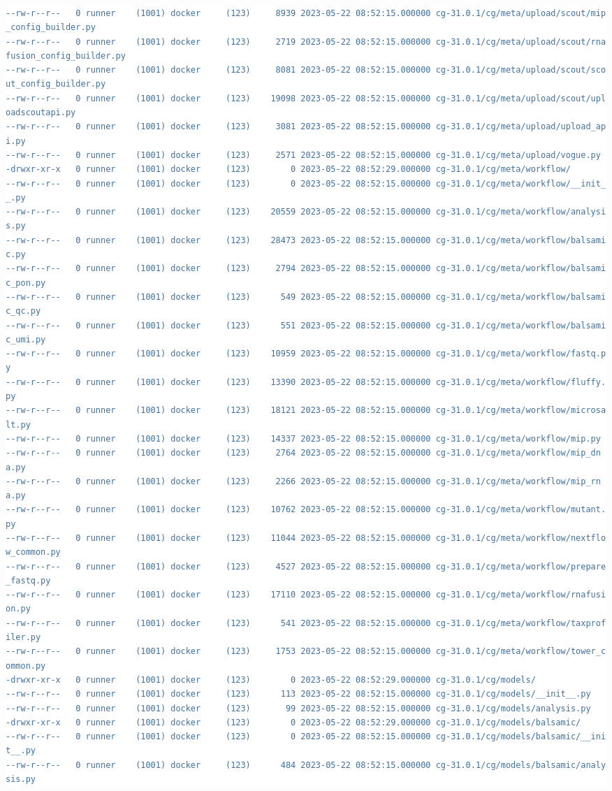```diff
--rw-r--r--   0 runner    (1001) docker     (123)     8939 2023-05-22 08:52:15.000000 cg-31.0.1/cg/meta/upload/scout/mip_config_builder.py
--rw-r--r--   0 runner    (1001) docker     (123)     2719 2023-05-22 08:52:15.000000 cg-31.0.1/cg/meta/upload/scout/rnafusion_config_builder.py
--rw-r--r--   0 runner    (1001) docker     (123)     8081 2023-05-22 08:52:15.000000 cg-31.0.1/cg/meta/upload/scout/scout_config_builder.py
--rw-r--r--   0 runner    (1001) docker     (123)    19098 2023-05-22 08:52:15.000000 cg-31.0.1/cg/meta/upload/scout/uploadscoutapi.py
--rw-r--r--   0 runner    (1001) docker     (123)     3081 2023-05-22 08:52:15.000000 cg-31.0.1/cg/meta/upload/upload_api.py
--rw-r--r--   0 runner    (1001) docker     (123)     2571 2023-05-22 08:52:15.000000 cg-31.0.1/cg/meta/upload/vogue.py
-drwxr-xr-x   0 runner    (1001) docker     (123)        0 2023-05-22 08:52:29.000000 cg-31.0.1/cg/meta/workflow/
--rw-r--r--   0 runner    (1001) docker     (123)        0 2023-05-22 08:52:15.000000 cg-31.0.1/cg/meta/workflow/__init__.py
--rw-r--r--   0 runner    (1001) docker     (123)    20559 2023-05-22 08:52:15.000000 cg-31.0.1/cg/meta/workflow/analysis.py
--rw-r--r--   0 runner    (1001) docker     (123)    28473 2023-05-22 08:52:15.000000 cg-31.0.1/cg/meta/workflow/balsamic.py
--rw-r--r--   0 runner    (1001) docker     (123)     2794 2023-05-22 08:52:15.000000 cg-31.0.1/cg/meta/workflow/balsamic_pon.py
--rw-r--r--   0 runner    (1001) docker     (123)      549 2023-05-22 08:52:15.000000 cg-31.0.1/cg/meta/workflow/balsamic_qc.py
--rw-r--r--   0 runner    (1001) docker     (123)      551 2023-05-22 08:52:15.000000 cg-31.0.1/cg/meta/workflow/balsamic_umi.py
--rw-r--r--   0 runner    (1001) docker     (123)    10959 2023-05-22 08:52:15.000000 cg-31.0.1/cg/meta/workflow/fastq.py
--rw-r--r--   0 runner    (1001) docker     (123)    13390 2023-05-22 08:52:15.000000 cg-31.0.1/cg/meta/workflow/fluffy.py
--rw-r--r--   0 runner    (1001) docker     (123)    18121 2023-05-22 08:52:15.000000 cg-31.0.1/cg/meta/workflow/microsalt.py
--rw-r--r--   0 runner    (1001) docker     (123)    14337 2023-05-22 08:52:15.000000 cg-31.0.1/cg/meta/workflow/mip.py
--rw-r--r--   0 runner    (1001) docker     (123)     2764 2023-05-22 08:52:15.000000 cg-31.0.1/cg/meta/workflow/mip_dna.py
--rw-r--r--   0 runner    (1001) docker     (123)     2266 2023-05-22 08:52:15.000000 cg-31.0.1/cg/meta/workflow/mip_rna.py
--rw-r--r--   0 runner    (1001) docker     (123)    10762 2023-05-22 08:52:15.000000 cg-31.0.1/cg/meta/workflow/mutant.py
--rw-r--r--   0 runner    (1001) docker     (123)    11044 2023-05-22 08:52:15.000000 cg-31.0.1/cg/meta/workflow/nextflow_common.py
--rw-r--r--   0 runner    (1001) docker     (123)     4527 2023-05-22 08:52:15.000000 cg-31.0.1/cg/meta/workflow/prepare_fastq.py
--rw-r--r--   0 runner    (1001) docker     (123)    17110 2023-05-22 08:52:15.000000 cg-31.0.1/cg/meta/workflow/rnafusion.py
--rw-r--r--   0 runner    (1001) docker     (123)      541 2023-05-22 08:52:15.000000 cg-31.0.1/cg/meta/workflow/taxprofiler.py
--rw-r--r--   0 runner    (1001) docker     (123)     1753 2023-05-22 08:52:15.000000 cg-31.0.1/cg/meta/workflow/tower_common.py
-drwxr-xr-x   0 runner    (1001) docker     (123)        0 2023-05-22 08:52:29.000000 cg-31.0.1/cg/models/
--rw-r--r--   0 runner    (1001) docker     (123)      113 2023-05-22 08:52:15.000000 cg-31.0.1/cg/models/__init__.py
--rw-r--r--   0 runner    (1001) docker     (123)       99 2023-05-22 08:52:15.000000 cg-31.0.1/cg/models/analysis.py
-drwxr-xr-x   0 runner    (1001) docker     (123)        0 2023-05-22 08:52:29.000000 cg-31.0.1/cg/models/balsamic/
--rw-r--r--   0 runner    (1001) docker     (123)        0 2023-05-22 08:52:15.000000 cg-31.0.1/cg/models/balsamic/__init__.py
--rw-r--r--   0 runner    (1001) docker     (123)      484 2023-05-22 08:52:15.000000 cg-31.0.1/cg/models/balsamic/analysis.py
```